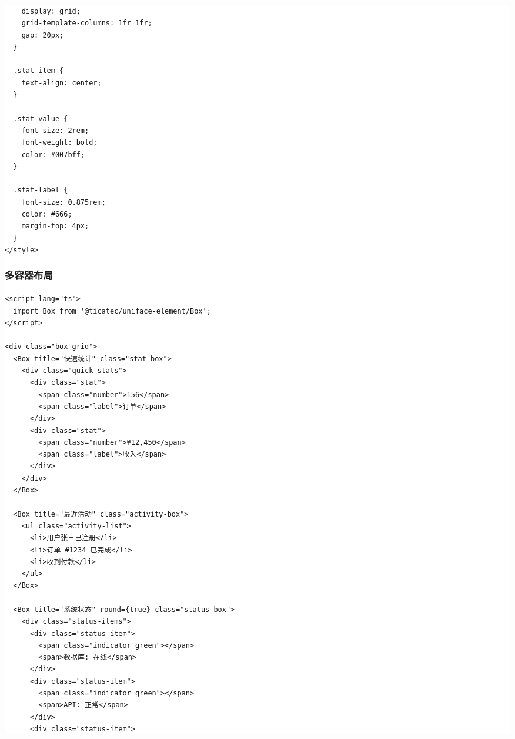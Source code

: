 ```svelte
    display: grid;
    grid-template-columns: 1fr 1fr;
    gap: 20px;
  }
  
  .stat-item {
    text-align: center;
  }
  
  .stat-value {
    font-size: 2rem;
    font-weight: bold;
    color: #007bff;
  }
  
  .stat-label {
    font-size: 0.875rem;
    color: #666;
    margin-top: 4px;
  }
</style>
```

### 多容器布局

```svelte
<script lang="ts">
  import Box from '@ticatec/uniface-element/Box';
</script>

<div class="box-grid">
  <Box title="快速统计" class="stat-box">
    <div class="quick-stats">
      <div class="stat">
        <span class="number">156</span>
        <span class="label">订单</span>
      </div>
      <div class="stat">
        <span class="number">¥12,450</span>
        <span class="label">收入</span>
      </div>
    </div>
  </Box>

  <Box title="最近活动" class="activity-box">
    <ul class="activity-list">
      <li>用户张三已注册</li>
      <li>订单 #1234 已完成</li>
      <li>收到付款</li>
    </ul>
  </Box>

  <Box title="系统状态" round={true} class="status-box">
    <div class="status-items">
      <div class="status-item">
        <span class="indicator green"></span>
        <span>数据库: 在线</span>
      </div>
      <div class="status-item">
        <span class="indicator green"></span>
        <span>API: 正常</span>
      </div>
      <div class="status-item">
```